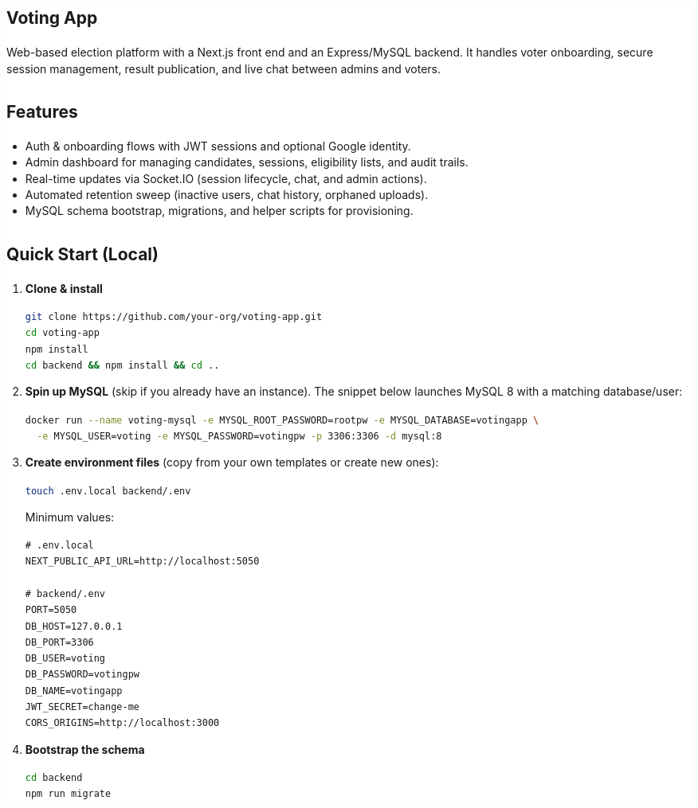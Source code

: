 ## Voting App

Web-based election platform with a Next.js front end and an Express/MySQL backend. It handles voter onboarding, secure session management, result publication, and live chat between admins and voters.

## Features

- Auth & onboarding flows with JWT sessions and optional Google identity.
- Admin dashboard for managing candidates, sessions, eligibility lists, and audit trails.
- Real-time updates via Socket.IO (session lifecycle, chat, and admin actions).
- Automated retention sweep (inactive users, chat history, orphaned uploads).
- MySQL schema bootstrap, migrations, and helper scripts for provisioning.

## Quick Start (Local)

1. **Clone & install**
   ```bash
   git clone https://github.com/your-org/voting-app.git
   cd voting-app
   npm install
   cd backend && npm install && cd ..
   ```

2. **Spin up MySQL** (skip if you already have an instance). The snippet below launches MySQL 8 with a matching database/user:
   ```bash
   docker run --name voting-mysql -e MYSQL_ROOT_PASSWORD=rootpw -e MYSQL_DATABASE=votingapp \
     -e MYSQL_USER=voting -e MYSQL_PASSWORD=votingpw -p 3306:3306 -d mysql:8
   ```

3. **Create environment files** (copy from your own templates or create new ones):
   ```bash
   touch .env.local backend/.env
   ```
   Minimum values:
   ```env
   # .env.local
   NEXT_PUBLIC_API_URL=http://localhost:5050

   # backend/.env
   PORT=5050
   DB_HOST=127.0.0.1
   DB_PORT=3306
   DB_USER=voting
   DB_PASSWORD=votingpw
   DB_NAME=votingapp
   JWT_SECRET=change-me
   CORS_ORIGINS=http://localhost:3000
   ```

4. **Bootstrap the schema**
   ```bash
   cd backend
   npm run migrate
   ```
